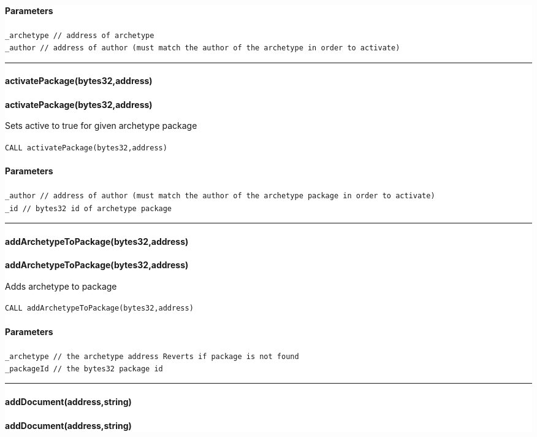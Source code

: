 #### Parameters

```solidity
_archetype // address of archetype
_author // address of author (must match the author of the archetype in order to activate)

```


---

#### activatePackage(bytes32,address)


**activatePackage(bytes32,address)**


Sets active to true for given archetype package

```endpoint
CALL activatePackage(bytes32,address)
```

#### Parameters

```solidity
_author // address of author (must match the author of the archetype package in order to activate)
_id // bytes32 id of archetype package

```


---

#### addArchetypeToPackage(bytes32,address)


**addArchetypeToPackage(bytes32,address)**


Adds archetype to package

```endpoint
CALL addArchetypeToPackage(bytes32,address)
```

#### Parameters

```solidity
_archetype // the archetype address Reverts if package is not found
_packageId // the bytes32 package id

```


---

#### addDocument(address,string)


**addDocument(address,string)**
